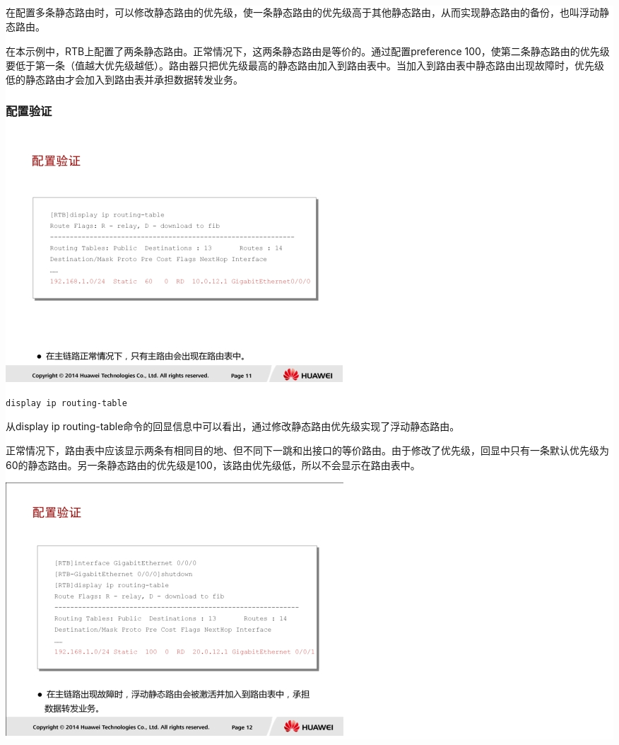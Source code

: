 在配置多条静态路由时，可以修改静态路由的优先级，使一条静态路由的优先级高于其他静态路由，从而实现静态路由的备份，也叫浮动静态路由。

在本示例中，RTB上配置了两条静态路由。正常情况下，这两条静态路由是等价的。通过配置preference 100，使第二条静态路由的优先级要低于第一条（值越大优先级越低）。路由器只把优先级最高的静态路由加入到路由表中。当加入到路由表中静态路由出现故障时，优先级低的静态路由才会加入到路由表并承担数据转发业务。

### 配置验证

![1706249228088](images/1706249228088.png)

```
display ip routing-table
```

从display ip routing-table命令的回显信息中可以看出，通过修改静态路由优先级实现了浮动静态路由。

正常情况下，路由表中应该显示两条有相同目的地、但不同下一跳和出接口的等价路由。由于修改了优先级，回显中只有一条默认优先级为60的静态路由。另一条静态路由的优先级是100，该路由优先级低，所以不会显示在路由表中。

![1706249305671](images/1706249305671.png)
